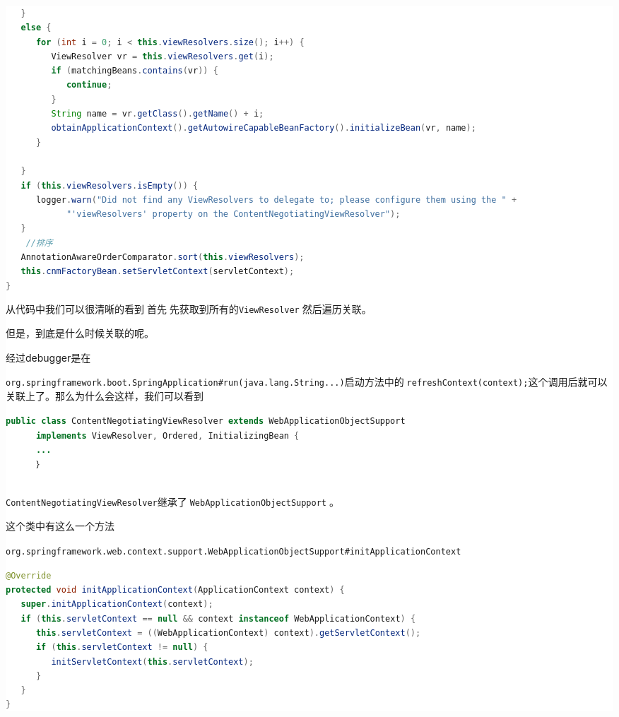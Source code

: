 ```java
   }
   else {
      for (int i = 0; i < this.viewResolvers.size(); i++) {
         ViewResolver vr = this.viewResolvers.get(i);
         if (matchingBeans.contains(vr)) {
            continue;
         }
         String name = vr.getClass().getName() + i;
         obtainApplicationContext().getAutowireCapableBeanFactory().initializeBean(vr, name);
      }

   }
   if (this.viewResolvers.isEmpty()) {
      logger.warn("Did not find any ViewResolvers to delegate to; please configure them using the " +
            "'viewResolvers' property on the ContentNegotiatingViewResolver");
   }
    //排序
   AnnotationAwareOrderComparator.sort(this.viewResolvers);
   this.cnmFactoryBean.setServletContext(servletContext);
}
```

从代码中我们可以很清晰的看到 首先 先获取到所有的`ViewResolver` 然后遍历关联。

但是，到底是什么时候关联的呢。

经过debugger是在 

`org.springframework.boot.SpringApplication#run(java.lang.String...)`启动方法中的 `refreshContext(context);`这个调用后就可以关联上了。那么为什么会这样，我们可以看到

```java
public class ContentNegotiatingViewResolver extends WebApplicationObjectSupport
      implements ViewResolver, Ordered, InitializingBean {
      ...
      ｝
    
```

`ContentNegotiatingViewResolver`继承了 `WebApplicationObjectSupport` 。

这个类中有这么一个方法

`org.springframework.web.context.support.WebApplicationObjectSupport#initApplicationContext`

```java
@Override
protected void initApplicationContext(ApplicationContext context) {
   super.initApplicationContext(context);
   if (this.servletContext == null && context instanceof WebApplicationContext) {
      this.servletContext = ((WebApplicationContext) context).getServletContext();
      if (this.servletContext != null) {
         initServletContext(this.servletContext);
      }
   }
}
```

